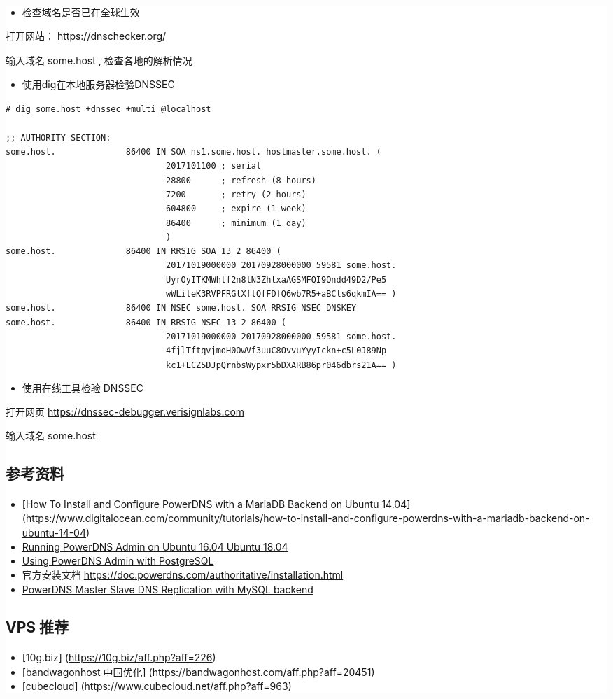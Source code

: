 * 检查域名是否已在全球生效

打开网站： https://dnschecker.org/

输入域名 some.host , 检查各地的解析情况


* 使用dig在本地服务器检验DNSSEC

```
# dig some.host +dnssec +multi @localhost

;; AUTHORITY SECTION:
some.host.              86400 IN SOA ns1.some.host. hostmaster.some.host. (
                                2017101100 ; serial
                                28800      ; refresh (8 hours)
                                7200       ; retry (2 hours)
                                604800     ; expire (1 week)
                                86400      ; minimum (1 day)
                                )
some.host.              86400 IN RRSIG SOA 13 2 86400 (
                                20171019000000 20170928000000 59581 some.host.
                                UyrOyITKMWhtf2n8lN3ZhtxaAGSMFQI9Qndd49D2/Pe5
                                wWLileK3RVPFRGlXflQfFDfQ6wb7R5+aBCls6qkmIA== )
some.host.              86400 IN NSEC some.host. SOA RRSIG NSEC DNSKEY
some.host.              86400 IN RRSIG NSEC 13 2 86400 (
                                20171019000000 20170928000000 59581 some.host.
                                4fjlTftqvjmoH0OwVf3uuC8OvvuYyyIckn+c5L0J89Np
                                kc1+LCZ5DJpQrnbsWypxr5bDXARB86pr046dbrs21A== )
```

* 使用在线工具检验 DNSSEC

打开网页 https://dnssec-debugger.verisignlabs.com

输入域名 some.host



## 参考资料
* [How To Install and Configure PowerDNS with a MariaDB Backend on Ubuntu 14.04] (https://www.digitalocean.com/community/tutorials/how-to-install-and-configure-powerdns-with-a-mariadb-backend-on-ubuntu-14-04)
* [Running PowerDNS Admin on Ubuntu 16.04 Ubuntu 18.04](https://github.com/ngoduykhanh/PowerDNS-Admin/wiki/Running-PowerDNS-Admin-on-Ubuntu-16.04---Ubuntu-18.04)
* [Using PowerDNS Admin with PostgreSQL](https://github.com/ngoduykhanh/PowerDNS-Admin/wiki/Using-PowerDNS-Admin-with-PostgreSQL) 
* 官方安装文档 https://doc.powerdns.com/authoritative/installation.html
* [PowerDNS Master Slave DNS Replication with MySQL backend](https://www.claudiokuenzler.com/blog/844/powerdns-master-slave-dns-replication-mysql-backend)


## VPS 推荐
* [10g.biz] (https://10g.biz/aff.php?aff=226)
* [bandwagonhost 中国优化] (https://bandwagonhost.com/aff.php?aff=20451)
* [cubecloud] (https://www.cubecloud.net/aff.php?aff=963)


[powerdns]: https://powerdns.com/ "powerdns"
[postgresql]: https://www.postgresql.org/ "postgresql"
[mariadb]: https://mariadb.org/ "mariadb"
[cloudxns]: https://www.cloudxns.net/ "cloudxns"
[powerdns-admin]: https://github.com/ngoduykhanh/PowerDNS-Admin "web"
[namesilo]: https://www.namesilo.com "namesilo"
